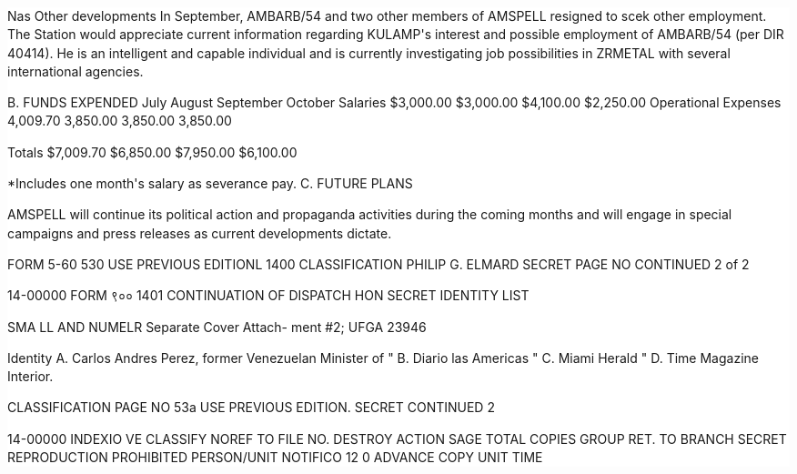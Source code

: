 Nas Other developments
In September, AMBARB/54 and two other members of AMSPELL
resigned to scek other employment. The Station would appreciate current
information regarding KULAMP's interest and possible employment of
AMBARB/54 (per DIR 40414). He is an intelligent and capable individual
and is currently investigating job possibilities in ZRMETAL with
several international agencies.

B. FUNDS EXPENDED July August September October
Salaries $3,000.00 $3,000.00 $4,100.00 $2,250.00
Operational Expenses 4,009.70 3,850.00 3,850.00 3,850.00

Totals $7,009.70 $6,850.00 $7,950.00 $6,100.00

*Includes one month's salary as severance pay.
C. FUTURE PLANS

AMSPELL will continue its political action and propaganda activities
during the coming months and will engage in special campaigns and press
releases as current developments dictate.

FORM
5-60 530 USE PREVIOUS EDITIONL
1400
CLASSIFICATION PHILIP G. ELMARD
SECRET PAGE NO
CONTINUED 2 of 2

14-00000
FORM
९००
1401
CONTINUATION OF
DISPATCH
HON
SECRET
IDENTITY LIST

SMA
LL AND NUMELR
Separate Cover Attach-
ment #2; UFGA 23946

Identity A. Carlos Andres Perez, former Venezuelan Minister of
" B. Diario las Americas
" C. Miami Herald
" D. Time Magazine
Interior.

CLASSIFICATION
PAGE NO
53a
USE PREVIOUS EDITION.
SECRET CONTINUED 2

14-00000
INDEXIO VE
CLASSIFY NOREF TO FILE NO.
DESTROY
ACTION
SAGE
TOTAL COPIES
GROUP
RET. TO BRANCH SECRET REPRODUCTION PROHIBITED
PERSON/UNIT NOTIFICO 12 0
ADVANCE COPY
UNIT
TIME